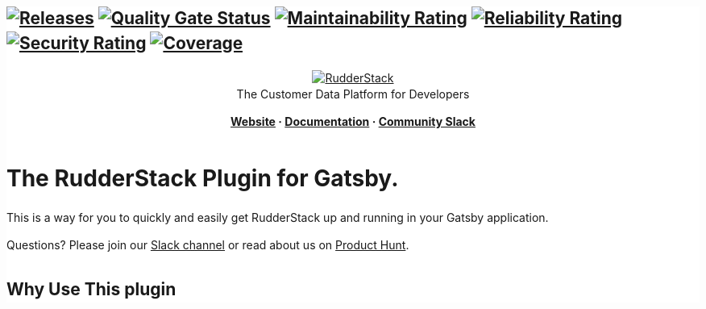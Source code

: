 ## [![Releases](https://img.shields.io/github/release/rudderlabs/gatsby-plugin-rudderstack.svg)](https://github.com/rudderlabs/gatsby-plugin-rudderstack/releases) [![Quality Gate Status](https://sonarcloud.io/api/project_badges/measure?project=rudderlabs_gatsby-plugin-rudderstack&metric=alert_status)](https://sonarcloud.io/summary/new_code?id=rudderlabs_gatsby-plugin-rudderstack) [![Maintainability Rating](https://sonarcloud.io/api/project_badges/measure?project=rudderlabs_gatsby-plugin-rudderstack&metric=sqale_rating)](https://sonarcloud.io/summary/new_code?id=rudderlabs_gatsby-plugin-rudderstack) [![Reliability Rating](https://sonarcloud.io/api/project_badges/measure?project=rudderlabs_gatsby-plugin-rudderstack&metric=reliability_rating)](https://sonarcloud.io/summary/new_code?id=rudderlabs_gatsby-plugin-rudderstack) [![Security Rating](https://sonarcloud.io/api/project_badges/measure?project=rudderlabs_gatsby-plugin-rudderstack&metric=security_rating)](https://sonarcloud.io/summary/new_code?id=rudderlabs_gatsby-plugin-rudderstack) [![Coverage](https://sonarcloud.io/api/project_badges/measure?project=rudderlabs_gatsby-plugin-rudderstack&metric=coverage)](https://sonarcloud.io/summary/new_code?id=rudderlabs_gatsby-plugin-rudderstack)

<p align="center">
  <a href="https://rudderstack.com/">
    <img alt="RudderStack" width="512" src="https://raw.githubusercontent.com/rudderlabs/rudder-sdk-js/develop/assets/rs-logo-full-light.jpg">
  </a>
  <br />
  <caption>The Customer Data Platform for Developers</caption>
</p>
<p align="center">
  <b>
    <a href="https://rudderstack.com">Website</a>
    ·
    <a href="https://rudderstack.com/docs/stream-sources/rudderstack-sdk-integration-guides/rudderstack-javascript-sdk/">Documentation</a>
    ·
    <a href="https://rudderstack.com/join-rudderstack-slack-community">Community Slack</a>
  </b>
</p>

# The RudderStack Plugin for Gatsby.

This is a way for you to quickly and easily get RudderStack up and running in your Gatsby application.

Questions? Please join our [Slack channel](https://resources.rudderstack.com/join-rudderstack-slack) or read about us on [Product Hunt](https://www.producthunt.com/posts/rudderstack).

## Why Use This plugin
